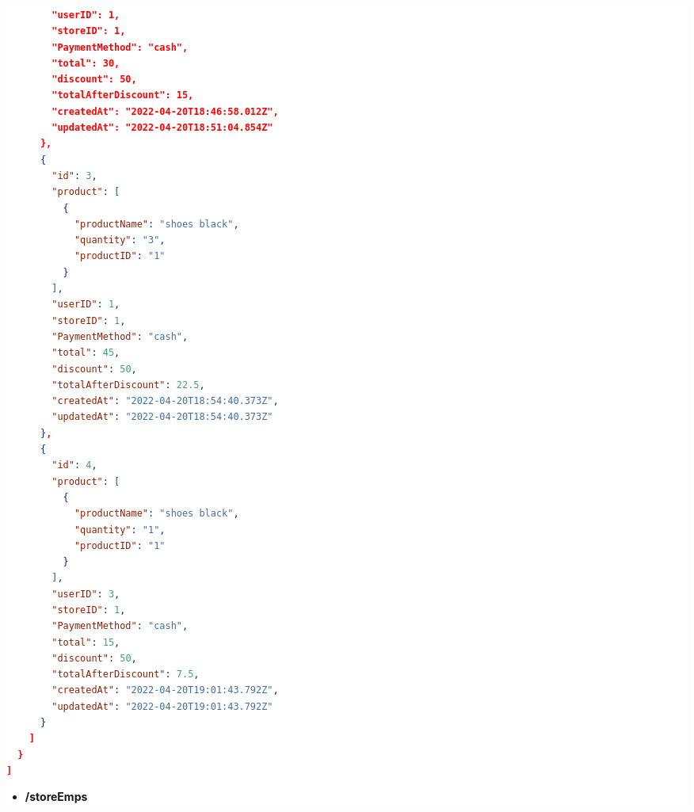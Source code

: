   ```json
          "userID": 1,
          "storeID": 1,
          "PaymentMethod": "cash",
          "total": 30,
          "discount": 50,
          "totalAfterDiscount": 15,
          "createdAt": "2022-04-20T18:46:58.012Z",
          "updatedAt": "2022-04-20T18:51:04.854Z"
        },
        {
          "id": 3,
          "product": [
            {
              "productName": "shoes black",
              "quantity": "3",
              "productID": "1"
            }
          ],
          "userID": 1,
          "storeID": 1,
          "PaymentMethod": "cash",
          "total": 45,
          "discount": 50,
          "totalAfterDiscount": 22.5,
          "createdAt": "2022-04-20T18:54:40.373Z",
          "updatedAt": "2022-04-20T18:54:40.373Z"
        },
        {
          "id": 4,
          "product": [
            {
              "productName": "shoes black",
              "quantity": "1",
              "productID": "1"
            }
          ],
          "userID": 3,
          "storeID": 1,
          "PaymentMethod": "cash",
          "total": 15,
          "discount": 50,
          "totalAfterDiscount": 7.5,
          "createdAt": "2022-04-20T19:01:43.792Z",
          "updatedAt": "2022-04-20T19:01:43.792Z"
        }
      ]
    }
  ]
  ```

- **/storeEmps**
